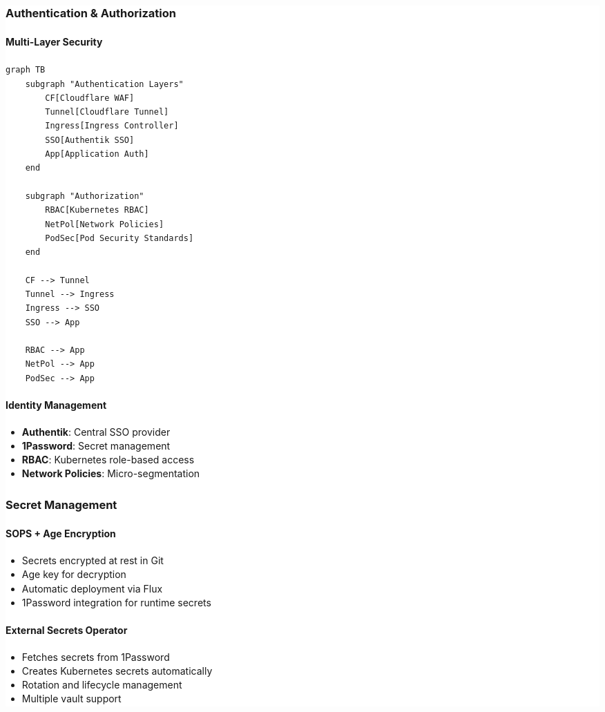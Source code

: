 ### Authentication & Authorization

#### Multi-Layer Security

```mermaid
graph TB
    subgraph "Authentication Layers"
        CF[Cloudflare WAF]
        Tunnel[Cloudflare Tunnel]
        Ingress[Ingress Controller]
        SSO[Authentik SSO]
        App[Application Auth]
    end

    subgraph "Authorization"
        RBAC[Kubernetes RBAC]
        NetPol[Network Policies]
        PodSec[Pod Security Standards]
    end

    CF --> Tunnel
    Tunnel --> Ingress
    Ingress --> SSO
    SSO --> App

    RBAC --> App
    NetPol --> App
    PodSec --> App
```

#### Identity Management

- **Authentik**: Central SSO provider
- **1Password**: Secret management
- **RBAC**: Kubernetes role-based access
- **Network Policies**: Micro-segmentation

### Secret Management

#### SOPS + Age Encryption

- Secrets encrypted at rest in Git
- Age key for decryption
- Automatic deployment via Flux
- 1Password integration for runtime secrets

#### External Secrets Operator

- Fetches secrets from 1Password
- Creates Kubernetes secrets automatically
- Rotation and lifecycle management
- Multiple vault support
